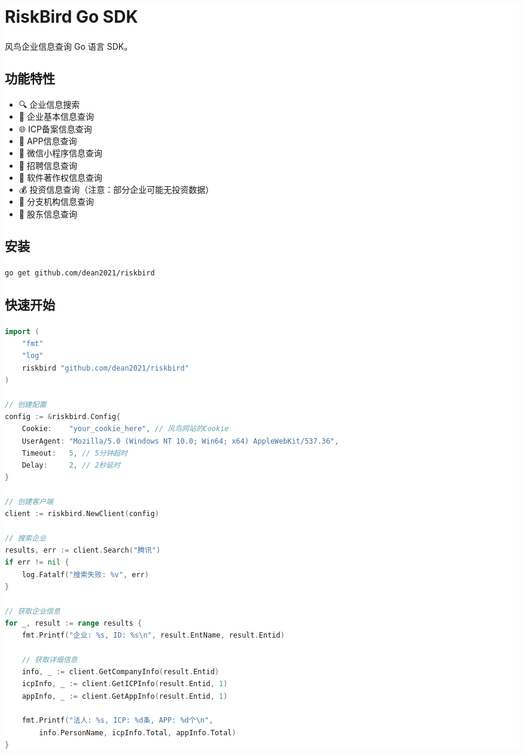 # RiskBird Go SDK

风鸟企业信息查询 Go 语言 SDK。

## 功能特性

- 🔍 企业信息搜索
- 🏢 企业基本信息查询  
- 🌐 ICP备案信息查询
- 📱 APP信息查询
- 📱 微信小程序信息查询
- 💼 招聘信息查询
- 📄 软件著作权信息查询
- 💰 投资信息查询（注意：部分企业可能无投资数据）
- 🏪 分支机构信息查询
- 👥 股东信息查询

## 安装

```bash
go get github.com/dean2021/riskbird
```

## 快速开始

```go
import (
    "fmt"
    "log"
    riskbird "github.com/dean2021/riskbird"
)

// 创建配置
config := &riskbird.Config{
    Cookie:    "your_cookie_here", // 风鸟网站的Cookie
    UserAgent: "Mozilla/5.0 (Windows NT 10.0; Win64; x64) AppleWebKit/537.36",
    Timeout:   5, // 5分钟超时
    Delay:     2, // 2秒延时
}

// 创建客户端
client := riskbird.NewClient(config)

// 搜索企业
results, err := client.Search("腾讯")
if err != nil {
    log.Fatalf("搜索失败: %v", err)
}

// 获取企业信息
for _, result := range results {
    fmt.Printf("企业: %s, ID: %s\n", result.EntName, result.Entid)
    
    // 获取详细信息
    info, _ := client.GetCompanyInfo(result.Entid)
    icpInfo, _ := client.GetICPInfo(result.Entid, 1)
    appInfo, _ := client.GetAppInfo(result.Entid, 1)
    
    fmt.Printf("法人: %s, ICP: %d条, APP: %d个\n", 
        info.PersonName, icpInfo.Total, appInfo.Total)
}
```
